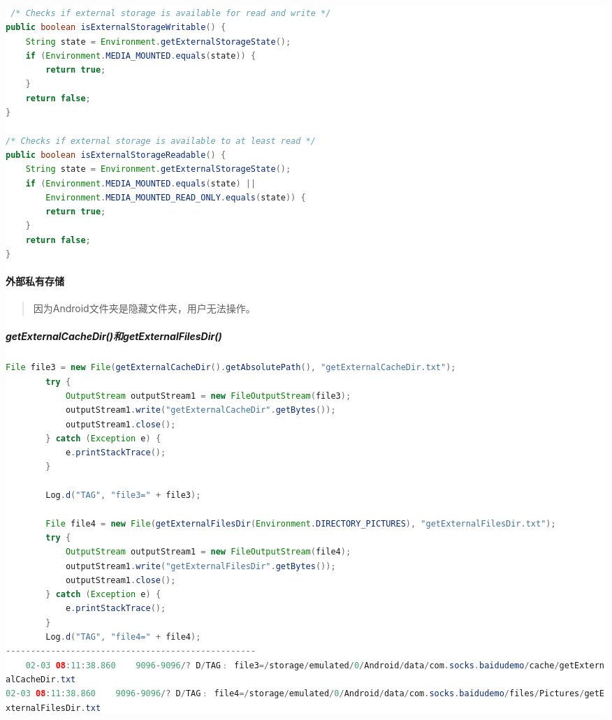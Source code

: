 ```java
 /* Checks if external storage is available for read and write */
public boolean isExternalStorageWritable() {
    String state = Environment.getExternalStorageState();
    if (Environment.MEDIA_MOUNTED.equals(state)) {
        return true;
    }
    return false;
}
 
/* Checks if external storage is available to at least read */
public boolean isExternalStorageReadable() {
    String state = Environment.getExternalStorageState();
    if (Environment.MEDIA_MOUNTED.equals(state) ||
        Environment.MEDIA_MOUNTED_READ_ONLY.equals(state)) {
        return true;
    }
    return false;
}
```



#### 外部私有存储

> 因为Android文件夹是隐藏文件夹，用户无法操作。

##### getExternalCacheDir()和getExternalFilesDir()

```java
File file3 = new File(getExternalCacheDir().getAbsolutePath(), "getExternalCacheDir.txt");
        try {
            OutputStream outputStream1 = new FileOutputStream(file3);
            outputStream1.write("getExternalCacheDir".getBytes());
            outputStream1.close();
        } catch (Exception e) {
            e.printStackTrace();
        }
 
        Log.d("TAG", "file3=" + file3);
 
        File file4 = new File(getExternalFilesDir(Environment.DIRECTORY_PICTURES), "getExternalFilesDir.txt");
        try {
            OutputStream outputStream1 = new FileOutputStream(file4);
            outputStream1.write("getExternalFilesDir".getBytes());
            outputStream1.close();
        } catch (Exception e) {
            e.printStackTrace();
        }
		Log.d("TAG", "file4=" + file4);
--------------------------------------------------
    02-03 08:11:38.860    9096-9096/? D/TAG﹕ file3=/storage/emulated/0/Android/data/com.socks.baidudemo/cache/getExternalCacheDir.txt
02-03 08:11:38.860    9096-9096/? D/TAG﹕ file4=/storage/emulated/0/Android/data/com.socks.baidudemo/files/Pictures/getExternalFilesDir.txt

```
